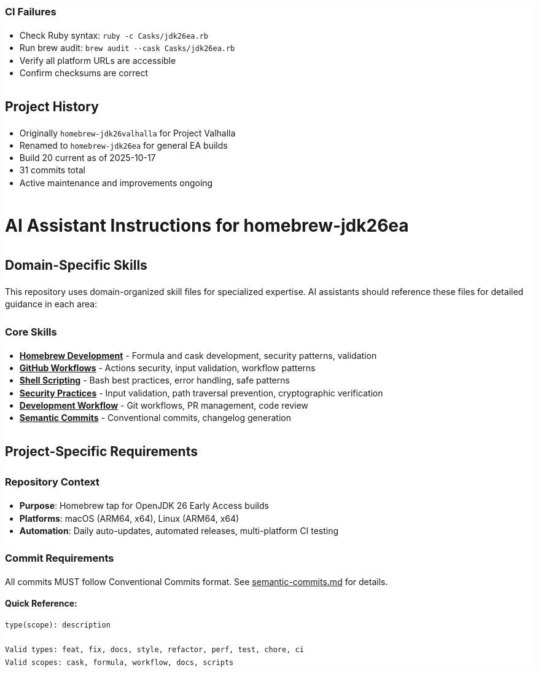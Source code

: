 ### CI Failures
- Check Ruby syntax: `ruby -c Casks/jdk26ea.rb`
- Run brew audit: `brew audit --cask Casks/jdk26ea.rb`
- Verify all platform URLs are accessible
- Confirm checksums are correct

## Project History

- Originally `homebrew-jdk26valhalla` for Project Valhalla
- Renamed to `homebrew-jdk26ea` for general EA builds
- Build 20 current as of 2025-10-17
- 31 commits total
- Active maintenance and improvements ongoing



# AI Assistant Instructions for homebrew-jdk26ea

## Domain-Specific Skills

This repository uses domain-organized skill files for specialized expertise. AI assistants should reference these files for detailed guidance in each area:

### Core Skills
- **[Homebrew Development](../skills/homebrew.md)** - Formula and cask development, security patterns, validation
- **[GitHub Workflows](../skills/github-workflows.md)** - Actions security, input validation, workflow patterns
- **[Shell Scripting](../skills/shell-scripts.md)** - Bash best practices, error handling, safe patterns
- **[Security Practices](../skills/security.md)** - Input validation, path traversal prevention, cryptographic verification
- **[Development Workflow](../skills/development-workflow.md)** - Git workflows, PR management, code review
- **[Semantic Commits](../skills/semantic-commits.md)** - Conventional commits, changelog generation

## Project-Specific Requirements

### Repository Context
- **Purpose**: Homebrew tap for OpenJDK 26 Early Access builds
- **Platforms**: macOS (ARM64, x64), Linux (ARM64, x64)
- **Automation**: Daily auto-updates, automated releases, multi-platform CI testing

### Commit Requirements
All commits MUST follow Conventional Commits format. See [semantic-commits.md](../skills/semantic-commits.md) for details.

**Quick Reference:**
```
type(scope): description

Valid types: feat, fix, docs, style, refactor, perf, test, chore, ci
Valid scopes: cask, formula, workflow, docs, scripts
```
